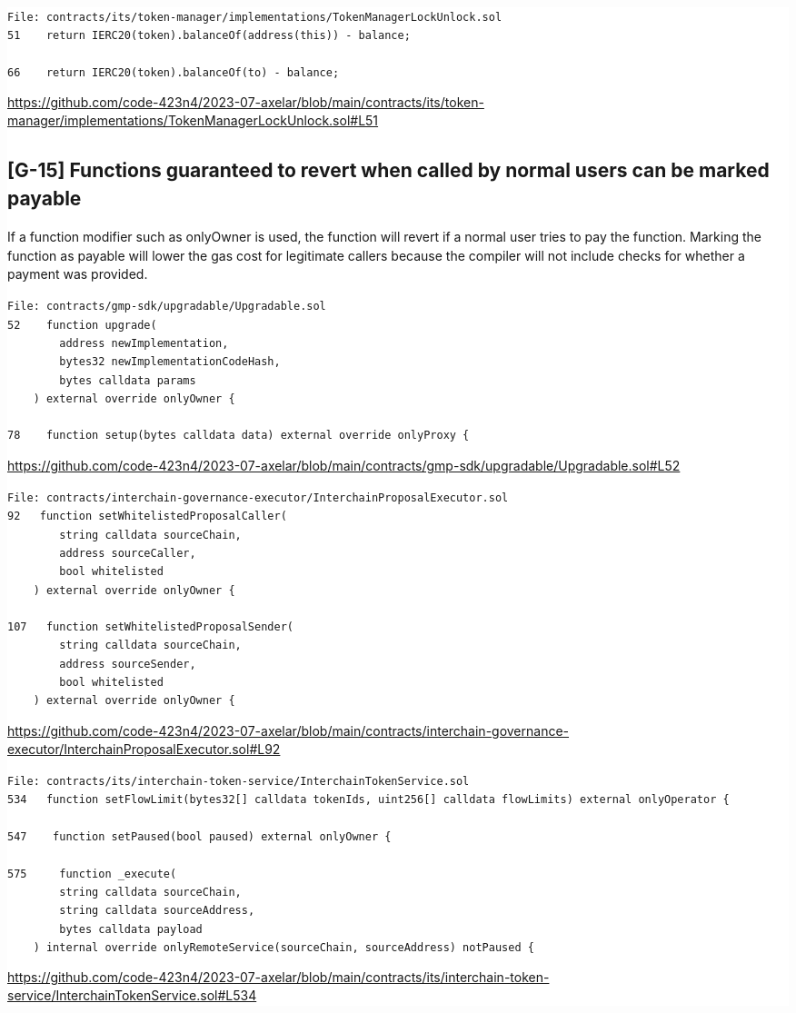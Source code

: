 ```solidity
File: contracts/its/token-manager/implementations/TokenManagerLockUnlock.sol
51    return IERC20(token).balanceOf(address(this)) - balance;

66    return IERC20(token).balanceOf(to) - balance;
```
https://github.com/code-423n4/2023-07-axelar/blob/main/contracts/its/token-manager/implementations/TokenManagerLockUnlock.sol#L51


## [G-15] Functions guaranteed to revert when called by normal users can be marked payable
If a function modifier such as onlyOwner is used, the function will revert if a normal user tries to pay the function. Marking the function as payable will lower the gas cost for legitimate callers because the compiler will not include checks for whether a payment was provided.

```solidity
File: contracts/gmp-sdk/upgradable/Upgradable.sol
52    function upgrade(
        address newImplementation,
        bytes32 newImplementationCodeHash,
        bytes calldata params
    ) external override onlyOwner {

78    function setup(bytes calldata data) external override onlyProxy {        
```
https://github.com/code-423n4/2023-07-axelar/blob/main/contracts/gmp-sdk/upgradable/Upgradable.sol#L52

```solidity
File: contracts/interchain-governance-executor/InterchainProposalExecutor.sol
92   function setWhitelistedProposalCaller(
        string calldata sourceChain,
        address sourceCaller,
        bool whitelisted
    ) external override onlyOwner {

107   function setWhitelistedProposalSender(
        string calldata sourceChain,
        address sourceSender,
        bool whitelisted
    ) external override onlyOwner {                
```
https://github.com/code-423n4/2023-07-axelar/blob/main/contracts/interchain-governance-executor/InterchainProposalExecutor.sol#L92

```solidity
File: contracts/its/interchain-token-service/InterchainTokenService.sol
534   function setFlowLimit(bytes32[] calldata tokenIds, uint256[] calldata flowLimits) external onlyOperator {

547    function setPaused(bool paused) external onlyOwner {

575     function _execute(
        string calldata sourceChain,
        string calldata sourceAddress,
        bytes calldata payload
    ) internal override onlyRemoteService(sourceChain, sourceAddress) notPaused {        
```
https://github.com/code-423n4/2023-07-axelar/blob/main/contracts/its/interchain-token-service/InterchainTokenService.sol#L534
